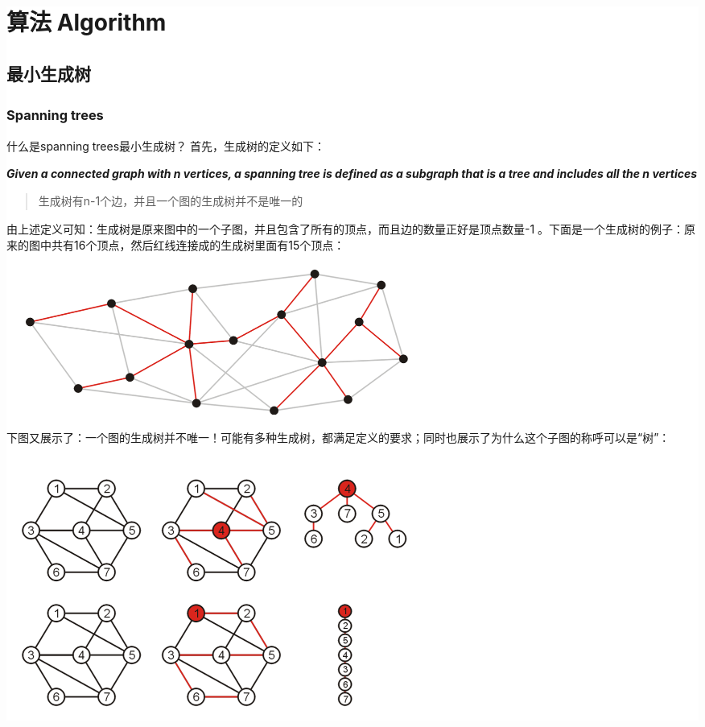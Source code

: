 # 算法 Algorithm

## 最小生成树 

### Spanning trees

什么是spanning trees最小生成树？ 首先，生成树的定义如下：

***Given a connected graph with n vertices, a spanning tree is defined as a subgraph that is a tree and includes all the n vertices***

> 生成树有n-1个边，并且一个图的生成树并不是唯一的

由上述定义可知：生成树是原来图中的一个子图，并且包含了所有的顶点，而且边的数量正好是顶点数量-1 。下面是一个生成树的例子：原来的图中共有16个顶点，然后红线连接成的生成树里面有15个顶点：

<img src="img/180.png" alt="image" style="zoom:50%;" />

下图又展示了：一个图的生成树并不唯一！可能有多种生成树，都满足定义的要求；同时也展示了为什么这个子图的称呼可以是“树”：

<img src="img/181.png" alt="image" style="zoom:50%;" />
